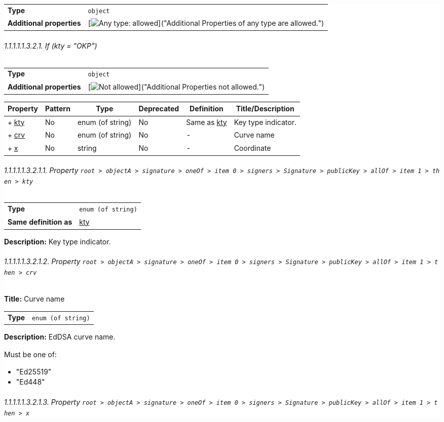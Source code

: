 |                           |                                                                                                                                 |
| ------------------------- | ------------------------------------------------------------------------------------------------------------------------------- |
| **Type**                  | `object`                                                                                                                        |
| **Additional properties** | [![Any type: allowed](https://img.shields.io/badge/Any%20type-allowed-green)]("Additional Properties of any type are allowed.") |

###### <a name="autogenerated_heading_3"></a>1.1.1.1.1.3.2.1. If (kty = "OKP")

|                           |                                                                                                        |
| ------------------------- | ------------------------------------------------------------------------------------------------------ |
| **Type**                  | `object`                                                                                               |
| **Additional properties** | [![Not allowed](https://img.shields.io/badge/Not%20allowed-red)]("Additional Properties not allowed.") |

| Property                                                                        | Pattern | Type             | Deprecated | Definition                                                              | Title/Description   |
| ------------------------------------------------------------------------------- | ------- | ---------------- | ---------- | ----------------------------------------------------------------------- | ------------------- |
| + [kty](#objectA_signature_oneOf_i0_signers_items_publicKey_allOf_i1_then_kty ) | No      | enum (of string) | No         | Same as [kty](#objectA_signature_oneOf_i0_signers_items_publicKey_kty ) | Key type indicator. |
| + [crv](#objectA_signature_oneOf_i0_signers_items_publicKey_allOf_i1_then_crv ) | No      | enum (of string) | No         | -                                                                       | Curve name          |
| + [x](#objectA_signature_oneOf_i0_signers_items_publicKey_allOf_i1_then_x )     | No      | string           | No         | -                                                                       | Coordinate          |

###### <a name="objectA_signature_oneOf_i0_signers_items_publicKey_allOf_i1_then_kty"></a>1.1.1.1.1.3.2.1.1. Property `root > objectA > signature > oneOf > item 0 > signers > Signature > publicKey > allOf > item 1 > then > kty`

|                        |                                                                |
| ---------------------- | -------------------------------------------------------------- |
| **Type**               | `enum (of string)`                                             |
| **Same definition as** | [kty](#objectA_signature_oneOf_i0_signers_items_publicKey_kty) |

**Description:** Key type indicator.

###### <a name="objectA_signature_oneOf_i0_signers_items_publicKey_allOf_i1_then_crv"></a>1.1.1.1.1.3.2.1.2. Property `root > objectA > signature > oneOf > item 0 > signers > Signature > publicKey > allOf > item 1 > then > crv`

**Title:** Curve name

|          |                    |
| -------- | ------------------ |
| **Type** | `enum (of string)` |

**Description:** EdDSA curve name.

Must be one of:
* "Ed25519"
* "Ed448"

###### <a name="objectA_signature_oneOf_i0_signers_items_publicKey_allOf_i1_then_x"></a>1.1.1.1.1.3.2.1.3. Property `root > objectA > signature > oneOf > item 0 > signers > Signature > publicKey > allOf > item 1 > then > x`
